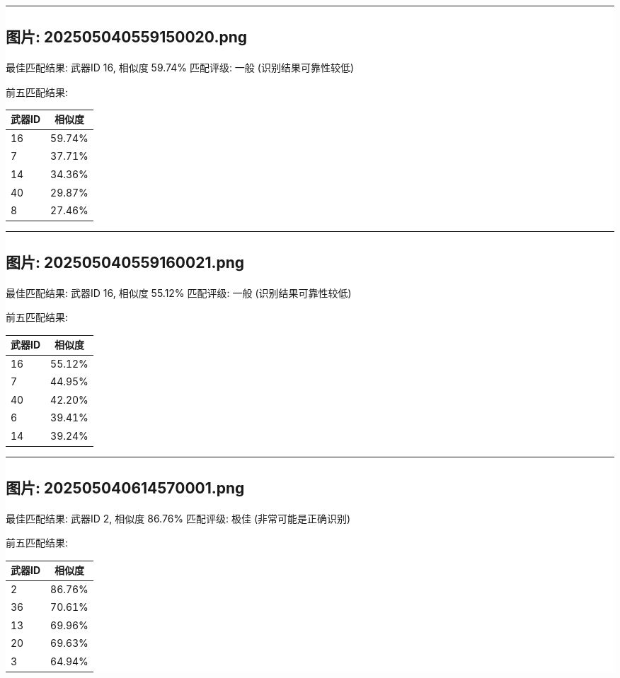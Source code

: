 ----------------------------------------

## 图片: 202505040559150020.png

最佳匹配结果: 武器ID 16, 相似度 59.74%
匹配评级: 一般 (识别结果可靠性较低)

前五匹配结果:

| 武器ID | 相似度 |
|--------|--------|
| 16 | 59.74% |
| 7 | 37.71% |
| 14 | 34.36% |
| 40 | 29.87% |
| 8 | 27.46% |

----------------------------------------

## 图片: 202505040559160021.png

最佳匹配结果: 武器ID 16, 相似度 55.12%
匹配评级: 一般 (识别结果可靠性较低)

前五匹配结果:

| 武器ID | 相似度 |
|--------|--------|
| 16 | 55.12% |
| 7 | 44.95% |
| 40 | 42.20% |
| 6 | 39.41% |
| 14 | 39.24% |

----------------------------------------

## 图片: 202505040614570001.png

最佳匹配结果: 武器ID 2, 相似度 86.76%
匹配评级: 极佳 (非常可能是正确识别)

前五匹配结果:

| 武器ID | 相似度 |
|--------|--------|
| 2 | 86.76% |
| 36 | 70.61% |
| 13 | 69.96% |
| 20 | 69.63% |
| 3 | 64.94% |
